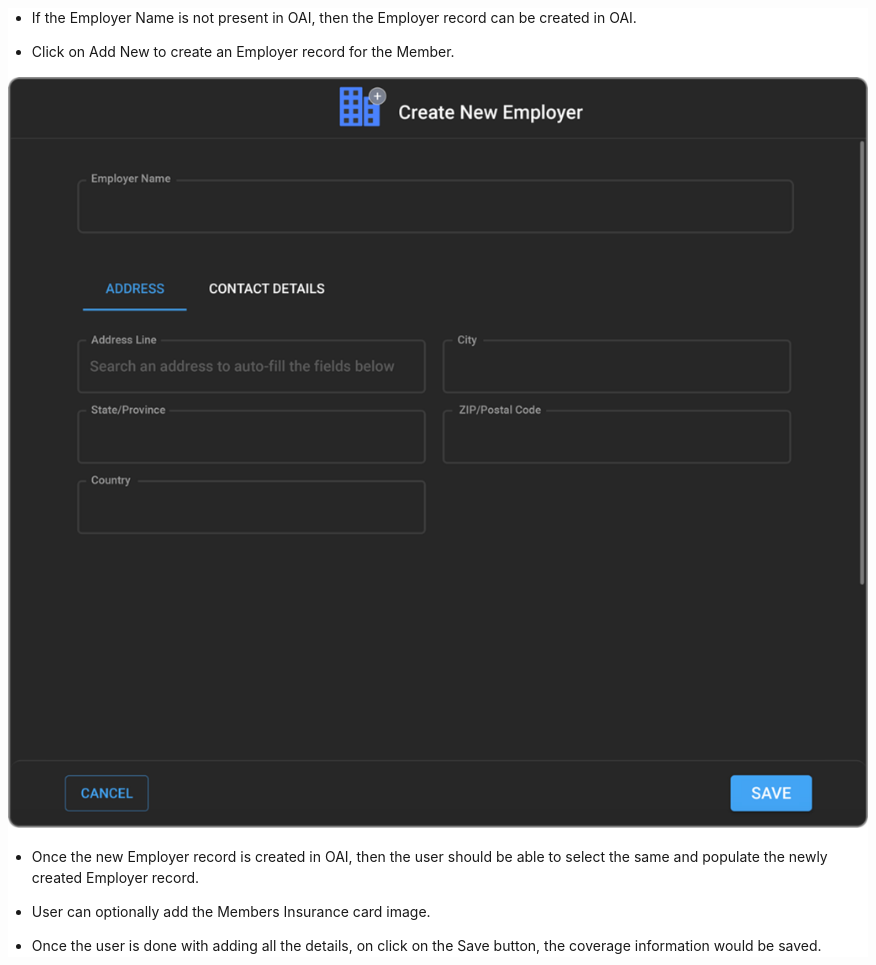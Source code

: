 
- If the Employer Name is not present in OAI, then the Employer record
  can be created in OAI.

- Click on Add New to create an Employer record for the Member.

![mp1](./img/mpn23.png)


- Once the new Employer record is created in OAI, then the user should
  be able to select the same and populate the newly created Employer
  record.

- User can optionally add the Members Insurance card image.

- Once the user is done with adding all the details, on click on the
  Save button, the coverage information would be saved.
